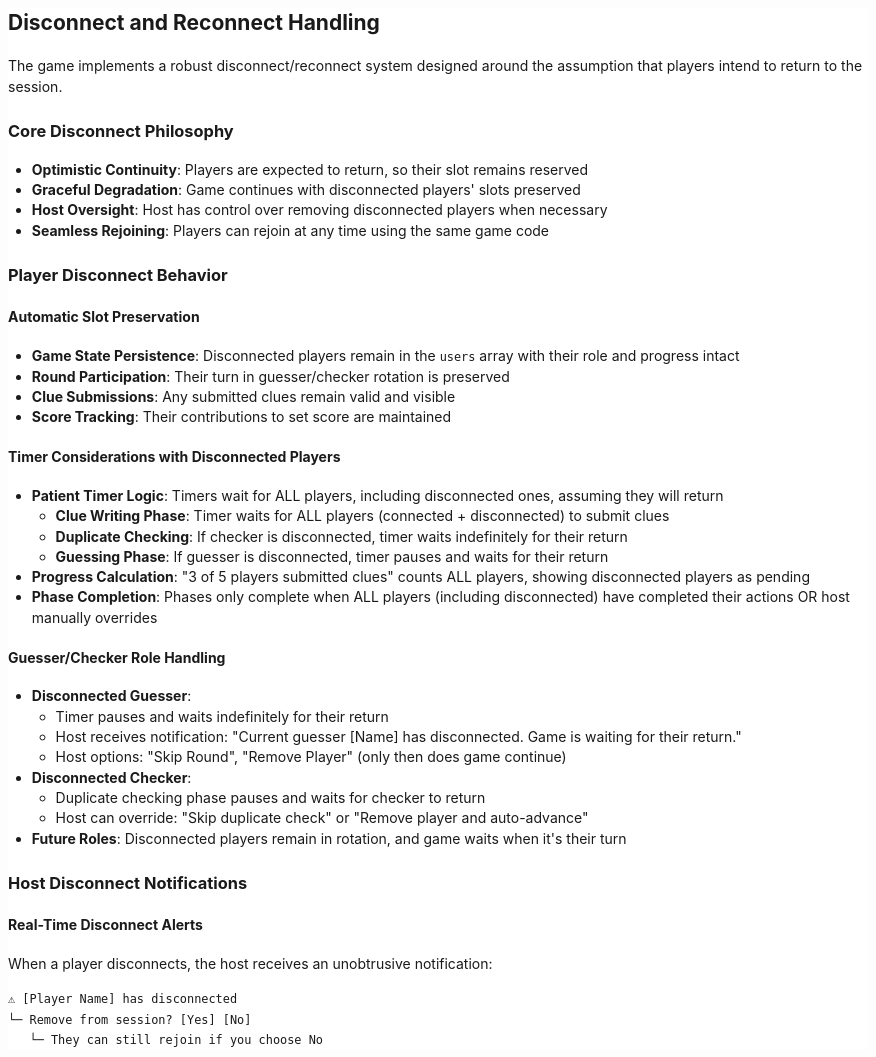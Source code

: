 ## Disconnect and Reconnect Handling

The game implements a robust disconnect/reconnect system designed around the assumption that players intend to return to the session.

### Core Disconnect Philosophy
- **Optimistic Continuity**: Players are expected to return, so their slot remains reserved
- **Graceful Degradation**: Game continues with disconnected players' slots preserved
- **Host Oversight**: Host has control over removing disconnected players when necessary
- **Seamless Rejoining**: Players can rejoin at any time using the same game code

### Player Disconnect Behavior

#### Automatic Slot Preservation
- **Game State Persistence**: Disconnected players remain in the `users` array with their role and progress intact
- **Round Participation**: Their turn in guesser/checker rotation is preserved
- **Clue Submissions**: Any submitted clues remain valid and visible
- **Score Tracking**: Their contributions to set score are maintained

#### Timer Considerations with Disconnected Players
- **Patient Timer Logic**: Timers wait for ALL players, including disconnected ones, assuming they will return
  - **Clue Writing Phase**: Timer waits for ALL players (connected + disconnected) to submit clues
  - **Duplicate Checking**: If checker is disconnected, timer waits indefinitely for their return
  - **Guessing Phase**: If guesser is disconnected, timer pauses and waits for their return
- **Progress Calculation**: "3 of 5 players submitted clues" counts ALL players, showing disconnected players as pending
- **Phase Completion**: Phases only complete when ALL players (including disconnected) have completed their actions OR host manually overrides

#### Guesser/Checker Role Handling
- **Disconnected Guesser**: 
  - Timer pauses and waits indefinitely for their return
  - Host receives notification: "Current guesser [Name] has disconnected. Game is waiting for their return."
  - Host options: "Skip Round", "Remove Player" (only then does game continue)
- **Disconnected Checker**: 
  - Duplicate checking phase pauses and waits for checker to return
  - Host can override: "Skip duplicate check" or "Remove player and auto-advance"
- **Future Roles**: Disconnected players remain in rotation, and game waits when it's their turn

### Host Disconnect Notifications

#### Real-Time Disconnect Alerts
When a player disconnects, the host receives an unobtrusive notification:

```
⚠️ [Player Name] has disconnected
└─ Remove from session? [Yes] [No]
   └─ They can still rejoin if you choose No
```
